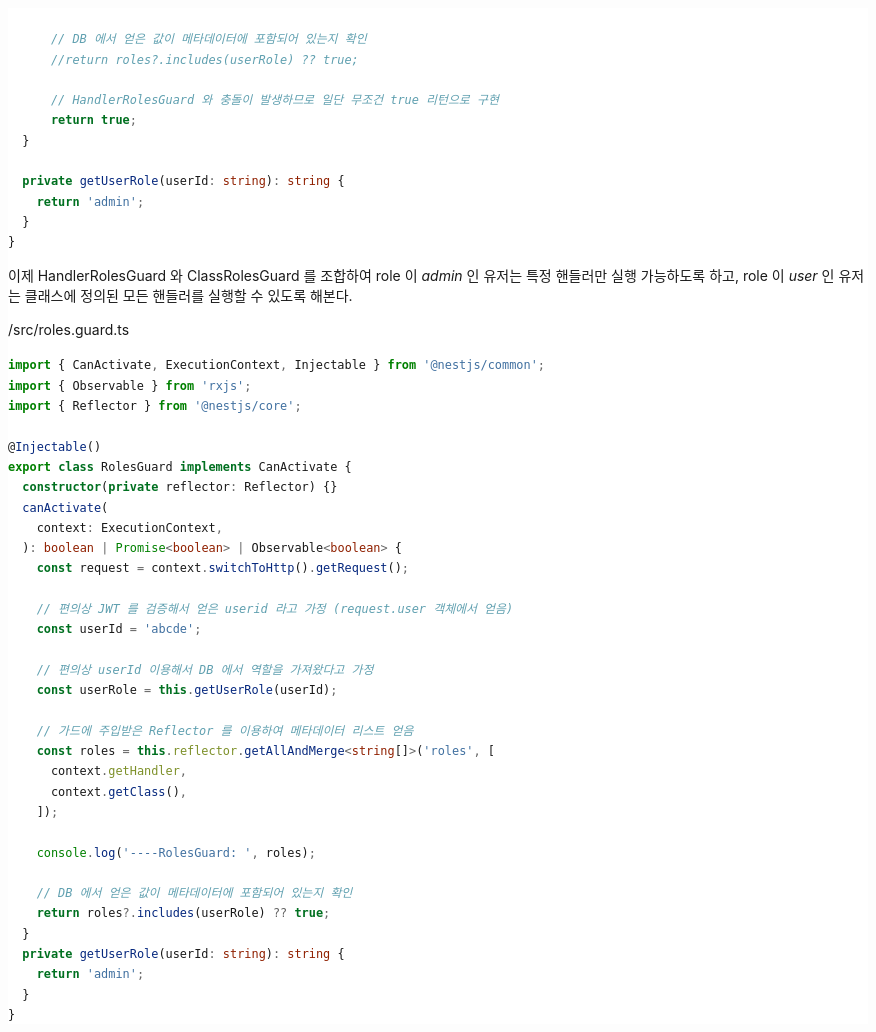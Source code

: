 ```ts

      // DB 에서 얻은 값이 메타데이터에 포함되어 있는지 확인
      //return roles?.includes(userRole) ?? true;
      
      // HandlerRolesGuard 와 충돌이 발생하므로 일단 무조건 true 리턴으로 구현
      return true;
  }

  private getUserRole(userId: string): string {
    return 'admin';
  }
}
```

이제 HandlerRolesGuard 와 ClassRolesGuard 를 조합하여 role 이 *admin* 인 유저는 특정 핸들러만 실행 가능하도록 하고,
role 이 *user* 인 유저는 클래스에 정의된 모든 핸들러를 실행할 수 있도록 해본다.

/src/roles.guard.ts
```ts
import { CanActivate, ExecutionContext, Injectable } from '@nestjs/common';
import { Observable } from 'rxjs';
import { Reflector } from '@nestjs/core';

@Injectable()
export class RolesGuard implements CanActivate {
  constructor(private reflector: Reflector) {}
  canActivate(
    context: ExecutionContext,
  ): boolean | Promise<boolean> | Observable<boolean> {
    const request = context.switchToHttp().getRequest();

    // 편의상 JWT 를 검증해서 얻은 userid 라고 가정 (request.user 객체에서 얻음)
    const userId = 'abcde';

    // 편의상 userId 이용해서 DB 에서 역할을 가져왔다고 가정
    const userRole = this.getUserRole(userId);

    // 가드에 주입받은 Reflector 를 이용하여 메타데이터 리스트 얻음
    const roles = this.reflector.getAllAndMerge<string[]>('roles', [
      context.getHandler,
      context.getClass(),
    ]);

    console.log('----RolesGuard: ', roles);

    // DB 에서 얻은 값이 메타데이터에 포함되어 있는지 확인
    return roles?.includes(userRole) ?? true;
  }
  private getUserRole(userId: string): string {
    return 'admin';
  }
}
```
